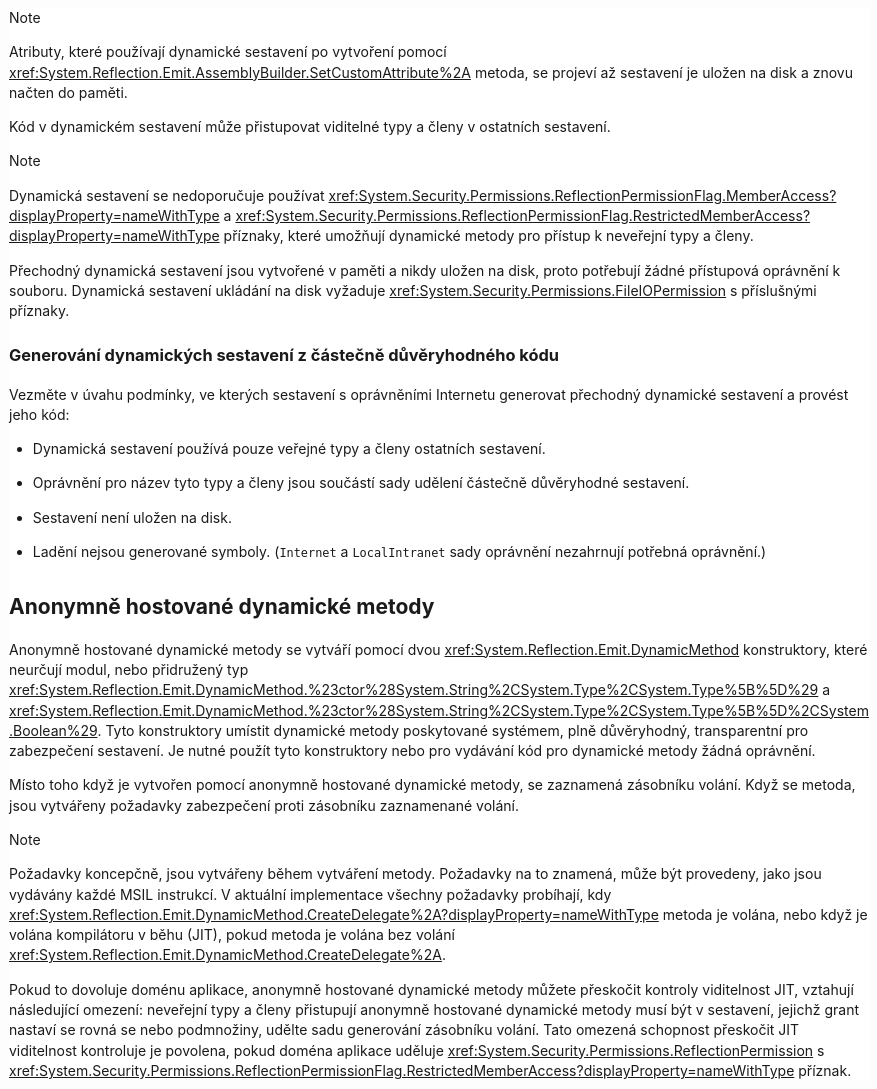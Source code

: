 > [!NOTE]
>  Atributy, které používají dynamické sestavení po vytvoření pomocí <xref:System.Reflection.Emit.AssemblyBuilder.SetCustomAttribute%2A> metoda, se projeví až sestavení je uložen na disk a znovu načten do paměti.  
  
 Kód v dynamickém sestavení může přistupovat viditelné typy a členy v ostatních sestavení.  
  
> [!NOTE]
>  Dynamická sestavení se nedoporučuje používat <xref:System.Security.Permissions.ReflectionPermissionFlag.MemberAccess?displayProperty=nameWithType> a <xref:System.Security.Permissions.ReflectionPermissionFlag.RestrictedMemberAccess?displayProperty=nameWithType> příznaky, které umožňují dynamické metody pro přístup k neveřejní typy a členy.  
  
 Přechodný dynamická sestavení jsou vytvořené v paměti a nikdy uložen na disk, proto potřebují žádné přístupová oprávnění k souboru. Dynamická sestavení ukládání na disk vyžaduje <xref:System.Security.Permissions.FileIOPermission> s příslušnými příznaky.  
  
### <a name="generating-dynamic-assemblies-from-partially-trusted-code"></a>Generování dynamických sestavení z částečně důvěryhodného kódu  
 Vezměte v úvahu podmínky, ve kterých sestavení s oprávněními Internetu generovat přechodný dynamické sestavení a provést jeho kód:  
  
-   Dynamická sestavení používá pouze veřejné typy a členy ostatních sestavení.  
  
-   Oprávnění pro název tyto typy a členy jsou součástí sady udělení částečně důvěryhodné sestavení.  
  
-   Sestavení není uložen na disk.  
  
-   Ladění nejsou generované symboly. (`Internet` a `LocalIntranet` sady oprávnění nezahrnují potřebná oprávnění.)  
  
<a name="Anonymously_Hosted_Dynamic_Methods"></a>   
## <a name="anonymously-hosted-dynamic-methods"></a>Anonymně hostované dynamické metody  
 Anonymně hostované dynamické metody se vytváří pomocí dvou <xref:System.Reflection.Emit.DynamicMethod> konstruktory, které neurčují modul, nebo přidružený typ <xref:System.Reflection.Emit.DynamicMethod.%23ctor%28System.String%2CSystem.Type%2CSystem.Type%5B%5D%29> a <xref:System.Reflection.Emit.DynamicMethod.%23ctor%28System.String%2CSystem.Type%2CSystem.Type%5B%5D%2CSystem.Boolean%29>. Tyto konstruktory umístit dynamické metody poskytované systémem, plně důvěryhodný, transparentní pro zabezpečení sestavení. Je nutné použít tyto konstruktory nebo pro vydávání kód pro dynamické metody žádná oprávnění.  
  
 Místo toho když je vytvořen pomocí anonymně hostované dynamické metody, se zaznamená zásobníku volání. Když se metoda, jsou vytvářeny požadavky zabezpečení proti zásobníku zaznamenané volání.  
  
> [!NOTE]
>  Požadavky koncepčně, jsou vytvářeny během vytváření metody. Požadavky na to znamená, může být provedeny, jako jsou vydávány každé MSIL instrukcí. V aktuální implementace všechny požadavky probíhají, kdy <xref:System.Reflection.Emit.DynamicMethod.CreateDelegate%2A?displayProperty=nameWithType> metoda je volána, nebo když je volána kompilátoru v běhu (JIT), pokud metoda je volána bez volání <xref:System.Reflection.Emit.DynamicMethod.CreateDelegate%2A>.  
  
 Pokud to dovoluje doménu aplikace, anonymně hostované dynamické metody můžete přeskočit kontroly viditelnost JIT, vztahují následující omezení: neveřejní typy a členy přistupují anonymně hostované dynamické metody musí být v sestavení, jejichž grant nastaví se rovná se nebo podmnožiny, udělte sadu generování zásobníku volání. Tato omezená schopnost přeskočit JIT viditelnost kontroluje je povolena, pokud doména aplikace uděluje <xref:System.Security.Permissions.ReflectionPermission> s <xref:System.Security.Permissions.ReflectionPermissionFlag.RestrictedMemberAccess?displayProperty=nameWithType> příznak.  
  